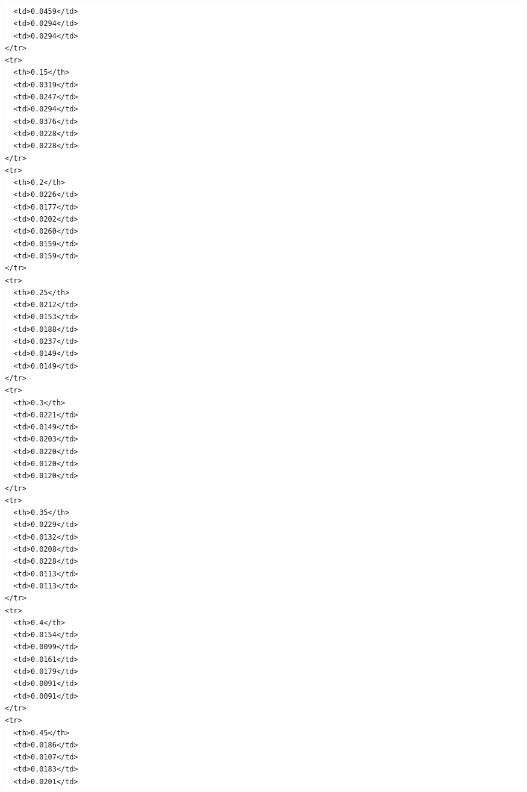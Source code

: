       <td>0.0459</td>
      <td>0.0294</td>
      <td>0.0294</td>
    </tr>
    <tr>
      <th>0.15</th>
      <td>0.0319</td>
      <td>0.0247</td>
      <td>0.0294</td>
      <td>0.0376</td>
      <td>0.0228</td>
      <td>0.0228</td>
    </tr>
    <tr>
      <th>0.2</th>
      <td>0.0226</td>
      <td>0.0177</td>
      <td>0.0202</td>
      <td>0.0260</td>
      <td>0.0159</td>
      <td>0.0159</td>
    </tr>
    <tr>
      <th>0.25</th>
      <td>0.0212</td>
      <td>0.0153</td>
      <td>0.0188</td>
      <td>0.0237</td>
      <td>0.0149</td>
      <td>0.0149</td>
    </tr>
    <tr>
      <th>0.3</th>
      <td>0.0221</td>
      <td>0.0149</td>
      <td>0.0203</td>
      <td>0.0220</td>
      <td>0.0120</td>
      <td>0.0120</td>
    </tr>
    <tr>
      <th>0.35</th>
      <td>0.0229</td>
      <td>0.0132</td>
      <td>0.0208</td>
      <td>0.0228</td>
      <td>0.0113</td>
      <td>0.0113</td>
    </tr>
    <tr>
      <th>0.4</th>
      <td>0.0154</td>
      <td>0.0099</td>
      <td>0.0161</td>
      <td>0.0179</td>
      <td>0.0091</td>
      <td>0.0091</td>
    </tr>
    <tr>
      <th>0.45</th>
      <td>0.0186</td>
      <td>0.0107</td>
      <td>0.0183</td>
      <td>0.0201</td>